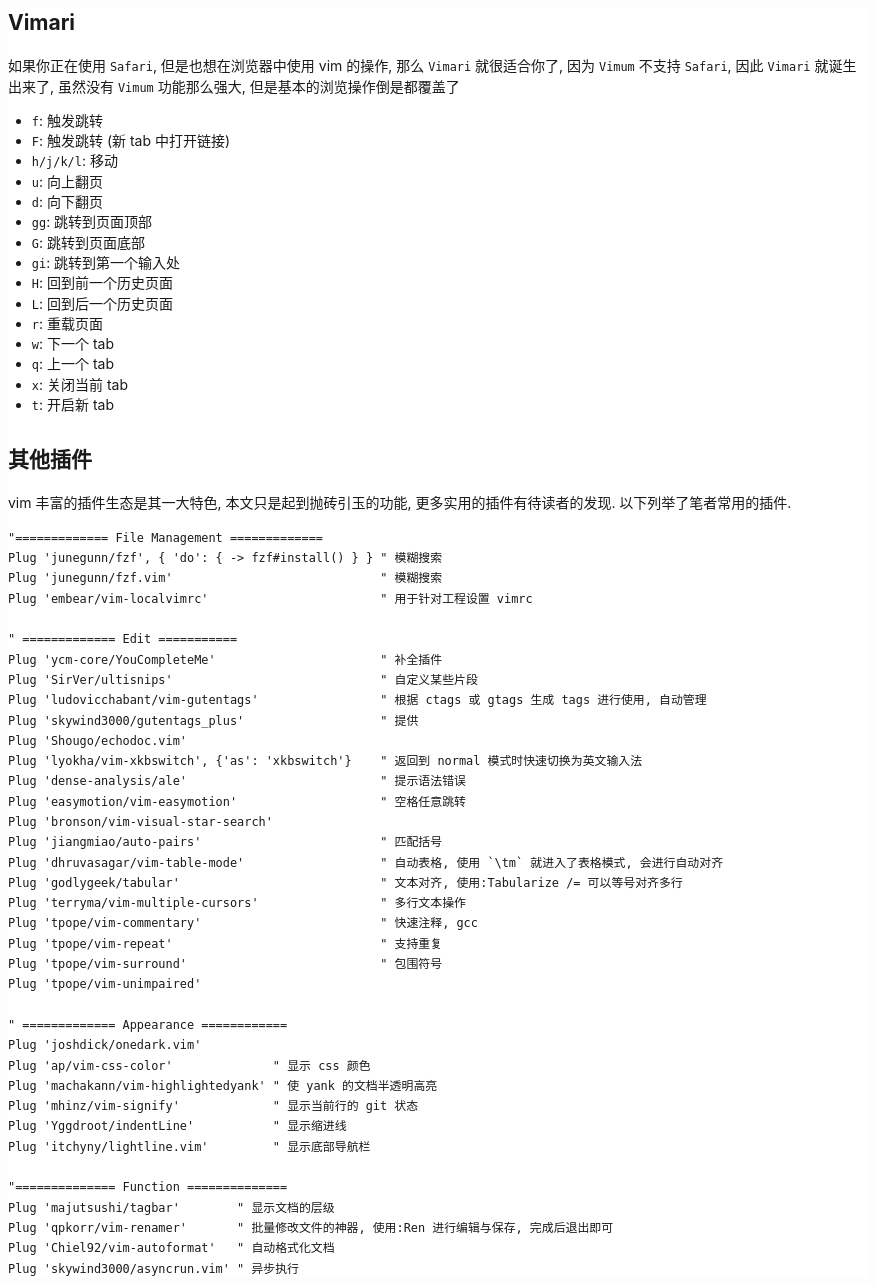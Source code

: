## Vimari

如果你正在使用 `Safari`, 但是也想在浏览器中使用 vim 的操作, 那么 `Vimari` 就很适合你了, 因为 `Vimum` 不支持 `Safari`, 因此 `Vimari` 就诞生出来了,
虽然没有 `Vimum` 功能那么强大, 但是基本的浏览操作倒是都覆盖了

- `f`: 触发跳转
- `F`: 触发跳转 (新 tab 中打开链接)
- `h/j/k/l`: 移动
- `u`: 向上翻页
- `d`: 向下翻页
- `gg`: 跳转到页面顶部
- `G`: 跳转到页面底部
- `gi`: 跳转到第一个输入处
- `H`: 回到前一个历史页面
- `L`: 回到后一个历史页面
- `r`: 重载页面
- `w`: 下一个 tab
- `q`: 上一个 tab
- `x`: 关闭当前 tab
- `t`: 开启新 tab

## 其他插件

vim 丰富的插件生态是其一大特色, 本文只是起到抛砖引玉的功能, 更多实用的插件有待读者的发现. 以下列举了笔者常用的插件.

```vim
"============= File Management =============
Plug 'junegunn/fzf', { 'do': { -> fzf#install() } } " 模糊搜索
Plug 'junegunn/fzf.vim'                             " 模糊搜索
Plug 'embear/vim-localvimrc'                        " 用于针对工程设置 vimrc

" ============= Edit ===========
Plug 'ycm-core/YouCompleteMe'                       " 补全插件
Plug 'SirVer/ultisnips'                             " 自定义某些片段
Plug 'ludovicchabant/vim-gutentags'                 " 根据 ctags 或 gtags 生成 tags 进行使用, 自动管理
Plug 'skywind3000/gutentags_plus'                   " 提供
Plug 'Shougo/echodoc.vim'
Plug 'lyokha/vim-xkbswitch', {'as': 'xkbswitch'}    " 返回到 normal 模式时快速切换为英文输入法
Plug 'dense-analysis/ale'                           " 提示语法错误
Plug 'easymotion/vim-easymotion'                    " 空格任意跳转
Plug 'bronson/vim-visual-star-search'
Plug 'jiangmiao/auto-pairs'                         " 匹配括号
Plug 'dhruvasagar/vim-table-mode'                   " 自动表格, 使用 `\tm` 就进入了表格模式, 会进行自动对齐
Plug 'godlygeek/tabular'                            " 文本对齐, 使用:Tabularize /= 可以等号对齐多行
Plug 'terryma/vim-multiple-cursors'                 " 多行文本操作
Plug 'tpope/vim-commentary'                         " 快速注释, gcc
Plug 'tpope/vim-repeat'                             " 支持重复
Plug 'tpope/vim-surround'                           " 包围符号
Plug 'tpope/vim-unimpaired'

" ============= Appearance ============
Plug 'joshdick/onedark.vim'
Plug 'ap/vim-css-color'              " 显示 css 颜色
Plug 'machakann/vim-highlightedyank' " 使 yank 的文档半透明高亮
Plug 'mhinz/vim-signify'             " 显示当前行的 git 状态
Plug 'Yggdroot/indentLine'           " 显示缩进线
Plug 'itchyny/lightline.vim'         " 显示底部导航栏

"============== Function ==============
Plug 'majutsushi/tagbar'        " 显示文档的层级
Plug 'qpkorr/vim-renamer'       " 批量修改文件的神器, 使用:Ren 进行编辑与保存, 完成后退出即可
Plug 'Chiel92/vim-autoformat'   " 自动格式化文档
Plug 'skywind3000/asyncrun.vim' " 异步执行
```